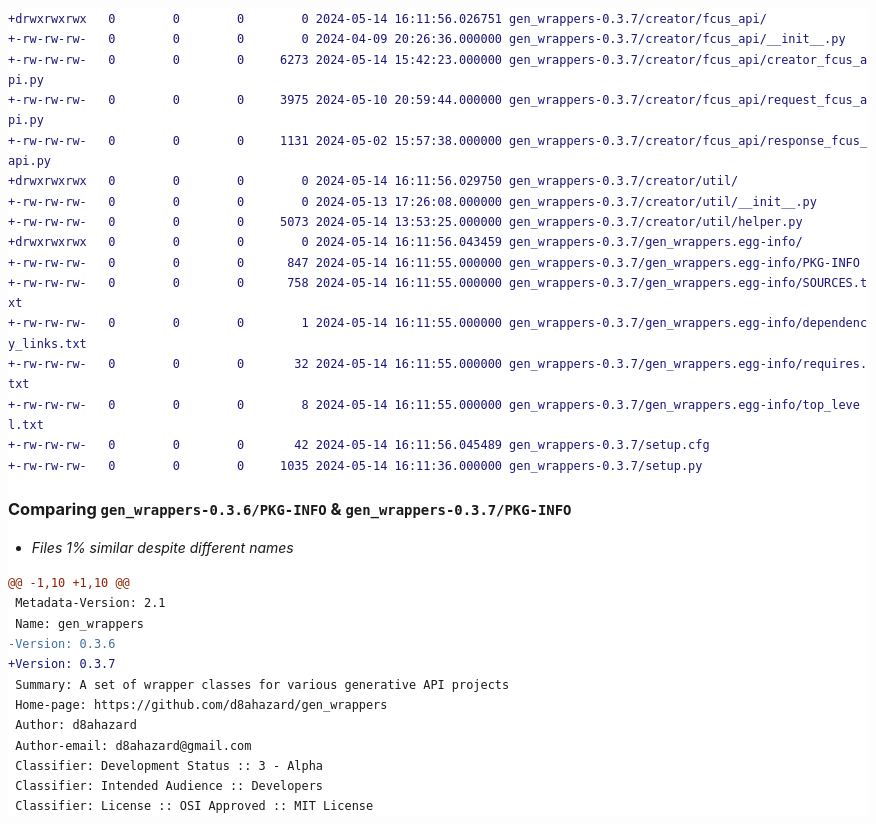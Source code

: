 ```diff
+drwxrwxrwx   0        0        0        0 2024-05-14 16:11:56.026751 gen_wrappers-0.3.7/creator/fcus_api/
+-rw-rw-rw-   0        0        0        0 2024-04-09 20:26:36.000000 gen_wrappers-0.3.7/creator/fcus_api/__init__.py
+-rw-rw-rw-   0        0        0     6273 2024-05-14 15:42:23.000000 gen_wrappers-0.3.7/creator/fcus_api/creator_fcus_api.py
+-rw-rw-rw-   0        0        0     3975 2024-05-10 20:59:44.000000 gen_wrappers-0.3.7/creator/fcus_api/request_fcus_api.py
+-rw-rw-rw-   0        0        0     1131 2024-05-02 15:57:38.000000 gen_wrappers-0.3.7/creator/fcus_api/response_fcus_api.py
+drwxrwxrwx   0        0        0        0 2024-05-14 16:11:56.029750 gen_wrappers-0.3.7/creator/util/
+-rw-rw-rw-   0        0        0        0 2024-05-13 17:26:08.000000 gen_wrappers-0.3.7/creator/util/__init__.py
+-rw-rw-rw-   0        0        0     5073 2024-05-14 13:53:25.000000 gen_wrappers-0.3.7/creator/util/helper.py
+drwxrwxrwx   0        0        0        0 2024-05-14 16:11:56.043459 gen_wrappers-0.3.7/gen_wrappers.egg-info/
+-rw-rw-rw-   0        0        0      847 2024-05-14 16:11:55.000000 gen_wrappers-0.3.7/gen_wrappers.egg-info/PKG-INFO
+-rw-rw-rw-   0        0        0      758 2024-05-14 16:11:55.000000 gen_wrappers-0.3.7/gen_wrappers.egg-info/SOURCES.txt
+-rw-rw-rw-   0        0        0        1 2024-05-14 16:11:55.000000 gen_wrappers-0.3.7/gen_wrappers.egg-info/dependency_links.txt
+-rw-rw-rw-   0        0        0       32 2024-05-14 16:11:55.000000 gen_wrappers-0.3.7/gen_wrappers.egg-info/requires.txt
+-rw-rw-rw-   0        0        0        8 2024-05-14 16:11:55.000000 gen_wrappers-0.3.7/gen_wrappers.egg-info/top_level.txt
+-rw-rw-rw-   0        0        0       42 2024-05-14 16:11:56.045489 gen_wrappers-0.3.7/setup.cfg
+-rw-rw-rw-   0        0        0     1035 2024-05-14 16:11:36.000000 gen_wrappers-0.3.7/setup.py
```

### Comparing `gen_wrappers-0.3.6/PKG-INFO` & `gen_wrappers-0.3.7/PKG-INFO`

 * *Files 1% similar despite different names*

```diff
@@ -1,10 +1,10 @@
 Metadata-Version: 2.1
 Name: gen_wrappers
-Version: 0.3.6
+Version: 0.3.7
 Summary: A set of wrapper classes for various generative API projects
 Home-page: https://github.com/d8ahazard/gen_wrappers
 Author: d8ahazard
 Author-email: d8ahazard@gmail.com
 Classifier: Development Status :: 3 - Alpha
 Classifier: Intended Audience :: Developers
 Classifier: License :: OSI Approved :: MIT License
```
